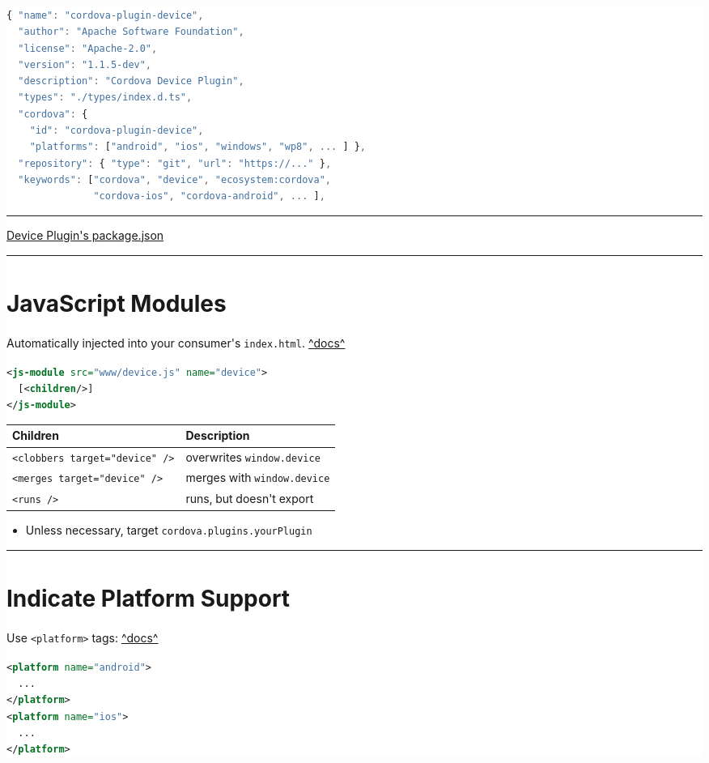 ```javascript <!--number-->
{ "name": "cordova-plugin-device",
  "author": "Apache Software Foundation",
  "license": "Apache-2.0",
  "version": "1.1.5-dev",
  "description": "Cordova Device Plugin",
  "types": "./types/index.d.ts",
  "cordova": { 
    "id": "cordova-plugin-device",
    "platforms": ["android", "ios", "windows", "wp8", ... ] },
  "repository": { "type": "git", "url": "https://..." },
  "keywords": ["cordova", "device", "ecosystem:cordova", 
               "cordova-ios", "cordova-android", ... ],
```


<hr>

[Device Plugin's package.json](https://github.com/apache/cordova-plugin-device/blob/master/package.json)


---

# JavaScript Modules

Automatically injected into your consumer's `index.html`. [^docs^](https://cordova.apache.org/docs/en/latest/plugin_ref/spec.html#js-module)

```xml
<js-module src="www/device.js" name="device">
  [<children/>]
</js-module>
```


Children                       | Description
:------------------------------|:------------------------------
`<clobbers target="device" />` | overwrites `window.device`
`<merges target="device" />`   | merges with `window.device`
`<runs />`                     | runs, but doesn't export 


* Unless necessary, target `cordova.plugins.yourPlugin`

---

# Indicate Platform Support

Use `<platform>` tags: [^docs^](https://cordova.apache.org/docs/en/latest/plugin_ref/spec.html#platform)

```xml
<platform name="android">
  ...
</platform>
<platform name="ios">
  ...
</platform>
```
